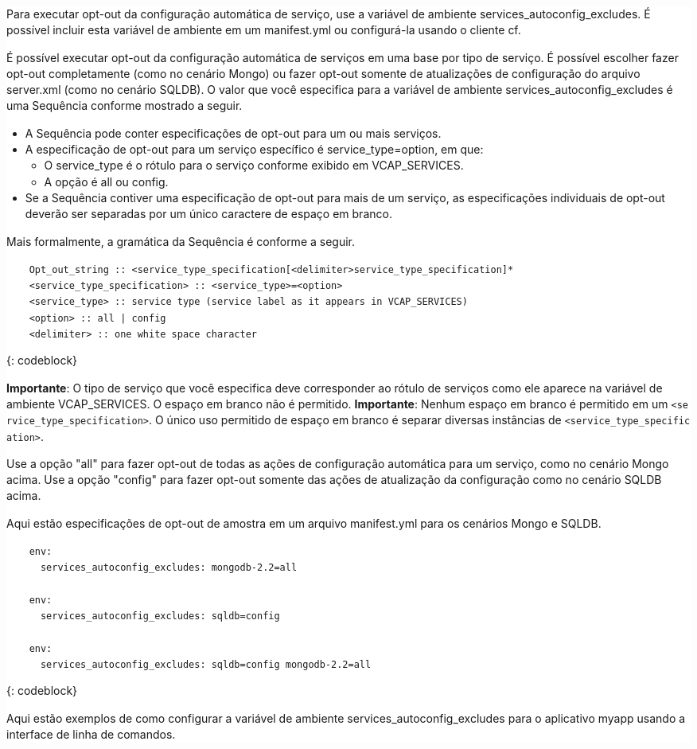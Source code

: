 Para executar opt-out da configuração automática de serviço, use a variável de ambiente
services_autoconfig_excludes. É possível incluir esta variável de ambiente em um
manifest.yml ou configurá-la usando o cliente cf.

É possível executar opt-out da configuração automática de serviços em uma base por tipo de serviço. É possível escolher fazer opt-out completamente (como no cenário Mongo) ou fazer opt-out somente de atualizações de configuração do arquivo server.xml (como no cenário SQLDB). O valor que você especifica para a variável de ambiente services_autoconfig_excludes é uma Sequência conforme mostrado a seguir.

* A Sequência pode conter especificações de opt-out para um ou mais serviços.
* A especificação de opt-out para um serviço específico é service_type=option, em que:
  * O service_type é o rótulo para o serviço conforme exibido em VCAP_SERVICES.
  * A opção é all ou config.
* Se a Sequência contiver uma especificação de opt-out para mais de um serviço,
as especificações individuais de opt-out deverão ser separadas por um único caractere
de espaço em branco.

Mais formalmente, a gramática da Sequência é conforme a seguir.

```
    Opt_out_string :: <service_type_specification[<delimiter>service_type_specification]*
    <service_type_specification> :: <service_type>=<option>
    <service_type> :: service type (service label as it appears in VCAP_SERVICES)
    <option> :: all | config
    <delimiter> :: one white space character
```
{: codeblock}

**Importante**: O tipo de serviço que você especifica deve corresponder ao rótulo de serviços como ele aparece na variável de ambiente VCAP_SERVICES. O espaço em branco não é permitido.
**Importante**: Nenhum espaço em branco é permitido em um ```<service_type_specification>```. O único uso permitido de espaço em branco é
separar diversas instâncias de ```<service_type_specification>```.

Use a opção "all" para fazer opt-out de todas as ações de configuração automática para um serviço, como no cenário Mongo acima. Use a opção "config" para fazer opt-out somente das ações de atualização da configuração como no cenário SQLDB acima.

Aqui estão especificações de opt-out de amostra em um arquivo manifest.yml para os cenários Mongo e SQLDB.

```
    env:
      services_autoconfig_excludes: mongodb-2.2=all

    env:
      services_autoconfig_excludes: sqldb=config

    env:
      services_autoconfig_excludes: sqldb=config mongodb-2.2=all
```
{: codeblock}

Aqui estão exemplos de como
configurar a variável de ambiente services_autoconfig_excludes para o aplicativo myapp usando a interface de linha de comandos.
